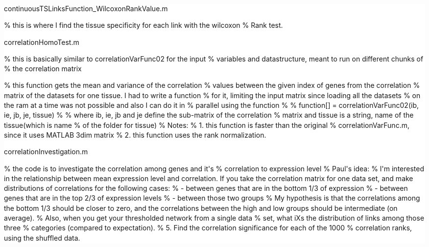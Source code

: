 >>>>>>>>>>>>>>>>>>>>>>>>>>>>>>>>>>>>>>>>>>>>>>>>>>
>>>>>>>>>>>>>>>>>>>>>>>>>>>>>>>>>>>>>>>>>>>>>>>>>>

continuousTSLinksFunction_WilcoxonRankValue.m

% this is where I find the tissue specificity for each link with the wilcoxon
% Rank test. 

>>>>>>>>>>>>>>>>>>>>>>>>>>>>>>>>>>>>>>>>>>>>>>>>>>
>>>>>>>>>>>>>>>>>>>>>>>>>>>>>>>>>>>>>>>>>>>>>>>>>>

correlationHomoTest.m

% this is basically similar to correlationVarFunc02 for the input
% variables and datastructure, meant to run on different chunks of
% the correlation matrix 

% this function gets the mean and variance of the correlation
% values between the given index of genes from the correlation
% matrix of the datasets for one tissue. I had to write a function
% for it, limiting the input matrix since loading all the datasets
% on the ram at a time was not possible and also I can do it in
% parallel using the function
%
% function[] = correlationVarFunc02(ib, ie, jb, je, tissue)
%
% where ib, ie, jb and je define the sub-matrix of the correlation
% matrix and tissue is a string, name of the tissue(which is name
% of the folder for tissue)
% Notes:
% 1. this function is faster than the original
% correlationVarFunc.m, since it uses MATLAB 3dim matrix 
% 2. this function uses the rank normalization. 

>>>>>>>>>>>>>>>>>>>>>>>>>>>>>>>>>>>>>>>>>>>>>>>>>>
>>>>>>>>>>>>>>>>>>>>>>>>>>>>>>>>>>>>>>>>>>>>>>>>>>

correlationInvestigation.m

% the code is to investigate the correlation among genes and it's
% correlation to expression level
% Paul's idea:
% I'm interested in the relationship between mean expression level and correlation. If you take the correlation matrix for one data set, and make distributions of correlations for the following cases:
% - between genes that are in the bottom 1/3 of expression
% - between genes that are in the top 2/3 of expression levels
% - between those two groups
% My hypothesis is that the correlations among the bottom 1/3 should be closer to zero, and the correlations between the high and low groups should be intermediate (on average).
% Also, when you get your thresholded network from a single data
% set, what iXs the distribution of links among those three
% categories (compared to expectation).
% 5. Find the correlation significance for each of the 1000
% correlation ranks, using the shuffled data. 
